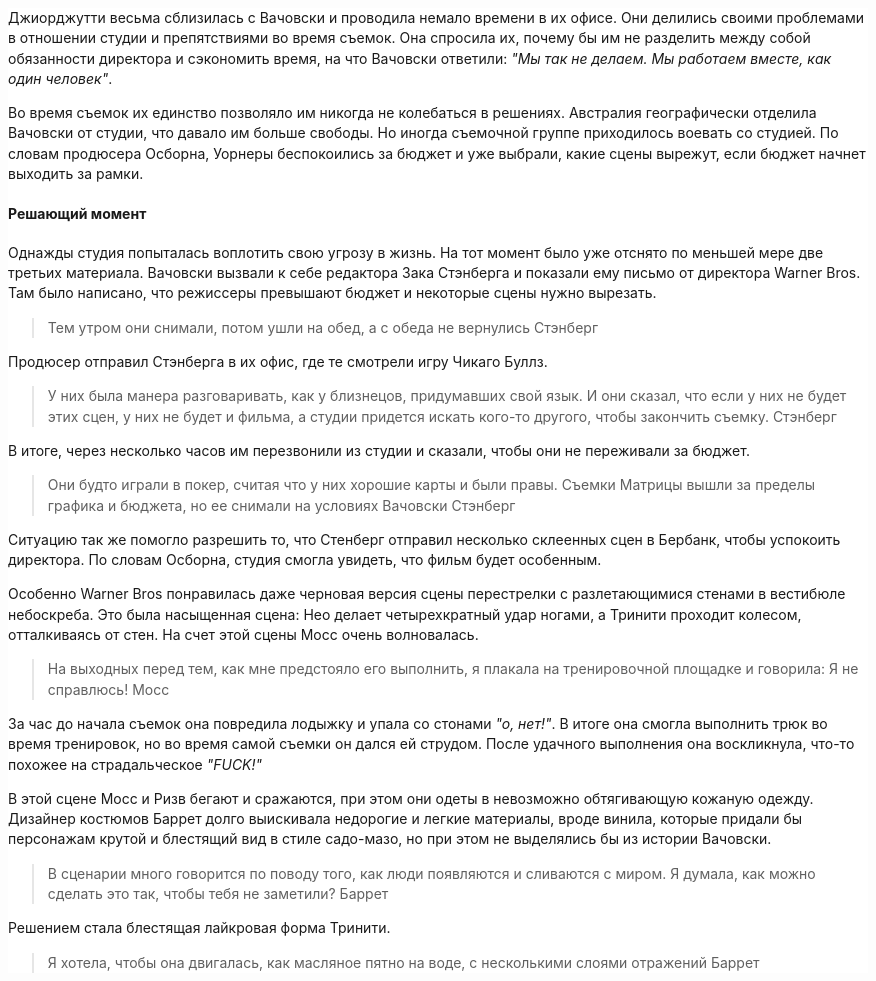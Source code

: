 Джиорджутти весьма сблизилась с Вачовски и проводила немало времени в их офисе. Они делились своими проблемами в отношении студии и препятствиями во время съемок. Она спросила их, почему бы им не разделить между собой обязанности директора и сэкономить время, на что Вачовски ответили: <i>"Мы так не делаем. Мы работаем вместе, как один человек"</i>.

Во время съемок их единство позволяло им никогда не колебаться в решениях. Австралия географически отделила Вачовски от студии, что давало им больше свободы. Но иногда съемочной группе приходилось воевать со студией. По словам продюсера Осборна, Уорнеры беспокоились за бюджет и уже выбрали, какие сцены вырежут, если бюджет начнет выходить за рамки.

#### Решающий момент

Однажды студия попыталась воплотить свою угрозу в жизнь. На тот момент было уже отснято по меньшей мере две третьих материала. Вачовски вызвали к себе редактора Зака Стэнберга и показали ему письмо от директора Warner Bros. Там было написано, что режиссеры превышают бюджет и некоторые сцены нужно вырезать.

> Тем утром они снимали, потом ушли на обед, а с обеда не вернулись <span>Стэнберг</span>

Продюсер отправил Стэнберга в их офис, где те смотрели игру Чикаго Буллз.

> У них была манера разговаривать, как у близнецов, придумавших свой язык. И они сказал, что если у них не будет этих сцен, у них не будет и фильма, а студии придется искать кого-то другого, чтобы закончить съемку. <span>Стэнберг</span>

В итоге, через несколько часов им перезвонили из студии и сказали, чтобы они не переживали за бюджет.

> Они будто играли в покер, считая что у них хорошие карты и были правы. Съемки Матрицы вышли за пределы графика и бюджета, но ее снимали на условиях Вачовски <span>Стэнберг</span>

Ситуацию так же помогло разрешить то, что Стенберг отправил несколько склеенных сцен в Бербанк, чтобы успокоить директора. По словам Осборна, студия смогла увидеть, что фильм будет особенным.

Особенно Warner Bros понравилась даже черновая версия сцены перестрелки с разлетающимися стенами в вестибюле небоскреба. Это была насыщенная сцена: Нео делает четырехкратный удар ногами, а Тринити проходит колесом, отталкиваясь от стен. На счет этой сцены Мосс очень волновалась.

> На выходных перед тем, как мне предстояло его выполнить, я плакала на тренировочной площадке и говорила: Я не справлюсь! <span>Мосс</span>

За час до начала съемок она повредила лодыжку и упала со стонами <i>"о, нет!"</i>. В итоге она смогла выполнить трюк во время тренировок, но во время самой съемки он дался ей струдом. После удачного выполнения она воскликнула, что-то похожее на страдальческое <i>"FUCK!"</i>

В этой сцене Мосс и Ризв бегают и сражаются, при этом они одеты в невозможно обтягивающую кожаную одежду. Дизайнер костюмов Баррет долго выискивала недорогие и легкие материалы, вроде винила, которые придали бы персонажам крутой и блестящий вид в стиле садо-мазо, но при этом не выделялись бы из истории Вачовски.

> В сценарии много говорится по поводу того, как люди появляются и сливаются с миром. Я думала, как можно сделать это так, чтобы тебя не заметили? <span>Баррет</span>

Решением стала блестящая лайкровая форма Тринити.

> Я хотела, чтобы она двигалась, как масляное пятно на воде, с несколькими слоями отражений <span>Баррет</span>
